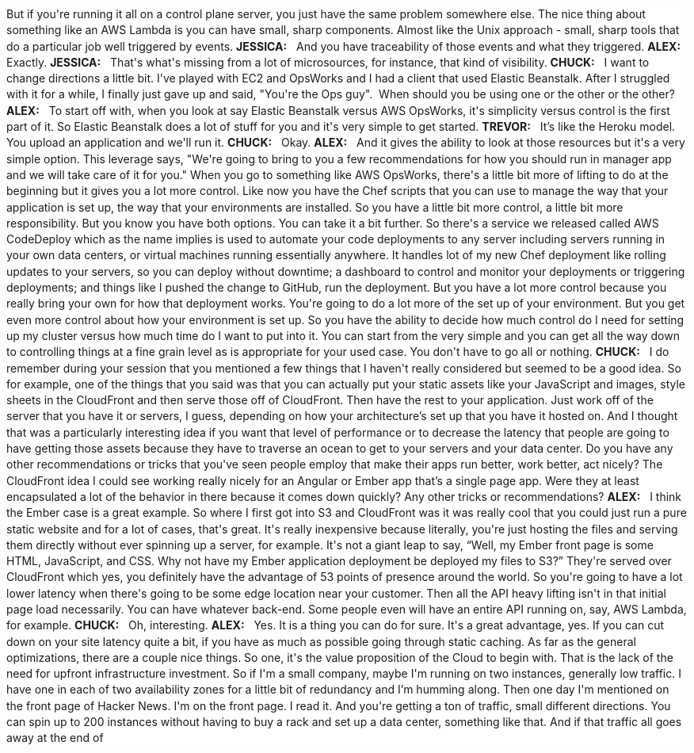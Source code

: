 But if you're running it all on a control plane server, you just have the same problem somewhere else. The nice thing about something like an AWS Lambda is you can have small, sharp components. Almost like the Unix approach - small, sharp tools that do a particular job well triggered by events. **JESSICA:** &nbsp; And you have traceability of those events and what they triggered. **ALEX:** &nbsp; Exactly. **JESSICA:** &nbsp; That's what's missing from a lot of microsources, for instance, that kind of visibility. **CHUCK:** &nbsp; I want to change directions a little bit. I've played with EC2 and OpsWorks and I had a client that used Elastic Beanstalk. After I struggled with it for a while, I finally just gave up and said, "You're the Ops guy".&nbsp; When should you be using one or the other or the other? **ALEX:** &nbsp; To start off with, when you look at say Elastic Beanstalk versus AWS OpsWorks, it's simplicity versus control is the first part of it. So Elastic Beanstalk does a lot of stuff for you and it's very simple to get started. **TREVOR:** &nbsp; It’s like the Heroku model. You upload an application and we'll run it. **CHUCK:** &nbsp; Okay. **ALEX:** &nbsp; And it gives the ability to look at those resources but it's a very simple option. This leverage says, "We're going to bring to you a few recommendations for how you should run in manager app and we will take care of it for you." When you go to something like AWS OpsWorks, there's a little bit more of lifting to do at the beginning but it gives you a lot more control. Like now you have the Chef scripts that you can use to manage the way that your application is set up, the way that your environments are installed. So you have a little bit more control, a little bit more responsibility. But you know you have both options. You can take it a bit further. So there's a service we released called AWS CodeDeploy which as the name implies is used to automate your code deployments to any server including servers running in your own data centers, or virtual machines running essentially anywhere. It handles lot of my new Chef deployment like rolling updates to your servers, so you can deploy without downtime; a dashboard to control and monitor your deployments or triggering deployments; and things like I pushed the change to GitHub, run the deployment. But you have a lot more control because you really bring your own for how that deployment works. You're going to do a lot more of the set up of your environment. But you get even more control about how your environment is set up. So you have the ability to decide how much control do I need for setting up my cluster versus how much time do I want to put into it. You can start from the very simple and you can get all the way down to controlling things at a fine grain level as is appropriate for your used case. You don't have to go all or nothing. **CHUCK:** &nbsp; I do remember during your session that you mentioned a few things that I haven't really considered but seemed to be a good idea. So for example, one of the things that you said was that you can actually put your static assets like your JavaScript and images, style sheets in the CloudFront and then serve those off of CloudFront. Then have the rest to your application. Just work off of the server that you have it or servers, I guess, depending on how your architecture’s set up that you have it hosted on. And I thought that was a particularly interesting idea if you want that level of performance or to decrease the latency that people are going to have getting those assets because they have to traverse an ocean to get to your servers and your data center. Do you have any other recommendations or tricks that you've seen people employ that make their apps run better, work better, act nicely? The CloudFront idea I could see working really nicely for an Angular or Ember app that’s a single page app. Were they at least encapsulated a lot of the behavior in there because it comes down quickly? Any other tricks or recommendations? **ALEX:** &nbsp; I think the Ember case is a great example. So where I first got into S3 and CloudFront was it was really cool that you could just run a pure static website and for a lot of cases, that's great. It's really inexpensive because literally, you're just hosting the files and serving them directly without ever spinning up a server, for example. It's not a giant leap to say, “Well, my Ember front page is some HTML, JavaScript, and CSS. Why not have my Ember application deployment be deployed my files to S3?” They're served over CloudFront which yes, you definitely have the advantage of 53 points of presence around the world. So you're going to have a lot lower latency when there's going to be some edge location near your customer. Then all the API heavy lifting isn't in that initial page load necessarily. You can have whatever back-end. Some people even will have an entire API running on, say, AWS Lambda, for example. **CHUCK:** &nbsp; Oh, interesting. **ALEX:** &nbsp; Yes. It is a thing you can do for sure. It's a great advantage, yes. If you can cut down on your site latency quite a bit, if you have as much as possible going through static caching. As far as the general optimizations, there are a couple nice things. So one, it's the value proposition of the Cloud to begin with. That is the lack of the need for upfront infrastructure investment. So if I'm a small company, maybe I'm running on two instances, generally low traffic. I have one in each of two availability zones for a little bit of redundancy and I’m humming along. Then one day I'm mentioned on the front page of Hacker News. I'm on the front page. I read it. And you're getting a ton of traffic, small different directions. You can spin up to 200 instances without having to buy a rack and set up a data center, something like that. And if that traffic all goes away at the end of